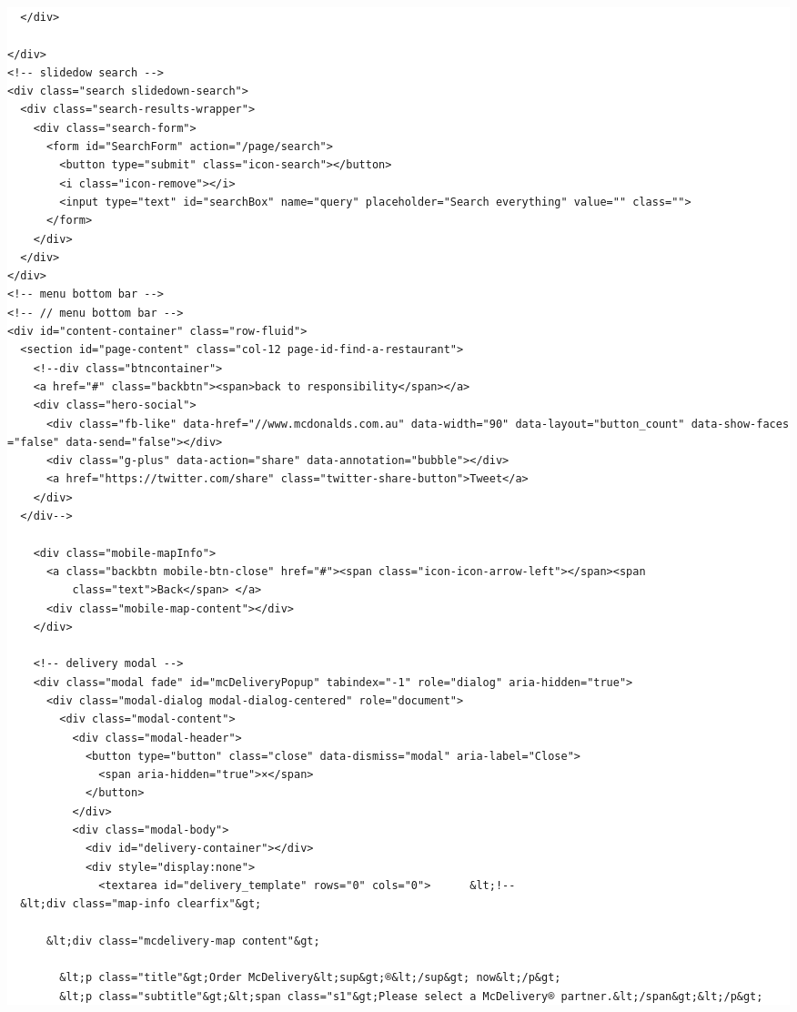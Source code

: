       </div>

    </div>
    <!-- slidedow search -->
    <div class="search slidedown-search">
      <div class="search-results-wrapper">
        <div class="search-form">
          <form id="SearchForm" action="/page/search">
            <button type="submit" class="icon-search"></button>
            <i class="icon-remove"></i>
            <input type="text" id="searchBox" name="query" placeholder="Search everything" value="" class="">
          </form>
        </div>
      </div>
    </div>
    <!-- menu bottom bar -->
    <!-- // menu bottom bar -->
    <div id="content-container" class="row-fluid">
      <section id="page-content" class="col-12 page-id-find-a-restaurant">
        <!--div class="btncontainer">
        <a href="#" class="backbtn"><span>back to responsibility</span></a>
        <div class="hero-social">
          <div class="fb-like" data-href="//www.mcdonalds.com.au" data-width="90" data-layout="button_count" data-show-faces="false" data-send="false"></div>
          <div class="g-plus" data-action="share" data-annotation="bubble"></div>
          <a href="https://twitter.com/share" class="twitter-share-button">Tweet</a>
        </div>
      </div-->

        <div class="mobile-mapInfo">
          <a class="backbtn mobile-btn-close" href="#"><span class="icon-icon-arrow-left"></span><span
              class="text">Back</span> </a>
          <div class="mobile-map-content"></div>
        </div>

        <!-- delivery modal -->
        <div class="modal fade" id="mcDeliveryPopup" tabindex="-1" role="dialog" aria-hidden="true">
          <div class="modal-dialog modal-dialog-centered" role="document">
            <div class="modal-content">
              <div class="modal-header">
                <button type="button" class="close" data-dismiss="modal" aria-label="Close">
                  <span aria-hidden="true">×</span>
                </button>
              </div>
              <div class="modal-body">
                <div id="delivery-container"></div>
                <div style="display:none">
                  <textarea id="delivery_template" rows="0" cols="0">      &lt;!--
      &lt;div class="map-info clearfix"&gt;

          &lt;div class="mcdelivery-map content"&gt;

            &lt;p class="title"&gt;Order McDelivery&lt;sup&gt;®&lt;/sup&gt; now&lt;/p&gt;
            &lt;p class="subtitle"&gt;&lt;span class="s1"&gt;Please select a McDelivery® partner.&lt;/span&gt;&lt;/p&gt;
